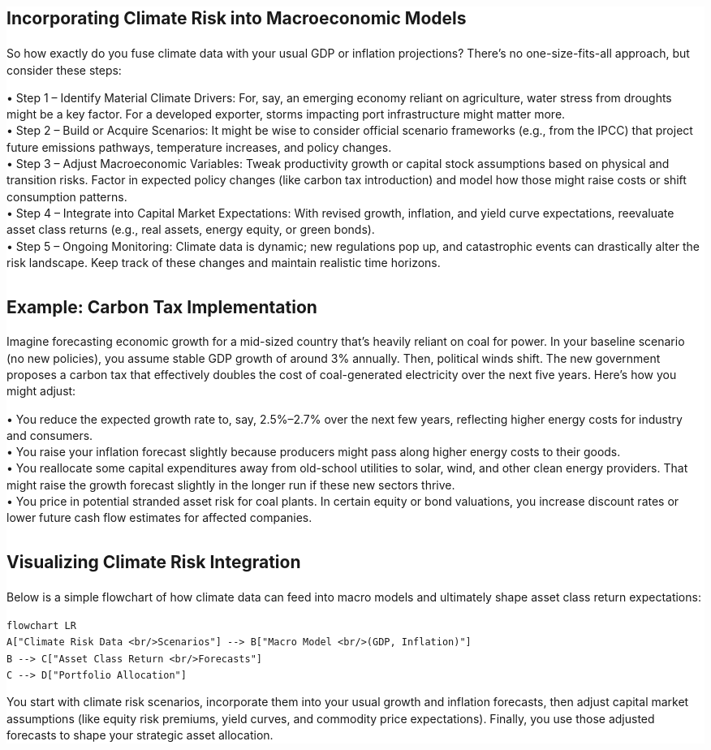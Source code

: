 ## Incorporating Climate Risk into Macroeconomic Models

So how exactly do you fuse climate data with your usual GDP or inflation projections? There’s no one-size-fits-all approach, but consider these steps:

• Step 1 – Identify Material Climate Drivers: For, say, an emerging economy reliant on agriculture, water stress from droughts might be a key factor. For a developed exporter, storms impacting port infrastructure might matter more.  
• Step 2 – Build or Acquire Scenarios: It might be wise to consider official scenario frameworks (e.g., from the IPCC) that project future emissions pathways, temperature increases, and policy changes.  
• Step 3 – Adjust Macroeconomic Variables: Tweak productivity growth or capital stock assumptions based on physical and transition risks. Factor in expected policy changes (like carbon tax introduction) and model how those might raise costs or shift consumption patterns.  
• Step 4 – Integrate into Capital Market Expectations: With revised growth, inflation, and yield curve expectations, reevaluate asset class returns (e.g., real assets, energy equity, or green bonds).  
• Step 5 – Ongoing Monitoring: Climate data is dynamic; new regulations pop up, and catastrophic events can drastically alter the risk landscape. Keep track of these changes and maintain realistic time horizons.

## Example: Carbon Tax Implementation

Imagine forecasting economic growth for a mid-sized country that’s heavily reliant on coal for power. In your baseline scenario (no new policies), you assume stable GDP growth of around 3% annually. Then, political winds shift. The new government proposes a carbon tax that effectively doubles the cost of coal-generated electricity over the next five years. Here’s how you might adjust:

• You reduce the expected growth rate to, say, 2.5%–2.7% over the next few years, reflecting higher energy costs for industry and consumers.  
• You raise your inflation forecast slightly because producers might pass along higher energy costs to their goods.  
• You reallocate some capital expenditures away from old-school utilities to solar, wind, and other clean energy providers. That might raise the growth forecast slightly in the longer run if these new sectors thrive.  
• You price in potential stranded asset risk for coal plants. In certain equity or bond valuations, you increase discount rates or lower future cash flow estimates for affected companies.

## Visualizing Climate Risk Integration

Below is a simple flowchart of how climate data can feed into macro models and ultimately shape asset class return expectations:

```mermaid
flowchart LR
A["Climate Risk Data <br/>Scenarios"] --> B["Macro Model <br/>(GDP, Inflation)"]
B --> C["Asset Class Return <br/>Forecasts"]
C --> D["Portfolio Allocation"]
```

You start with climate risk scenarios, incorporate them into your usual growth and inflation forecasts, then adjust capital market assumptions (like equity risk premiums, yield curves, and commodity price expectations). Finally, you use those adjusted forecasts to shape your strategic asset allocation.
